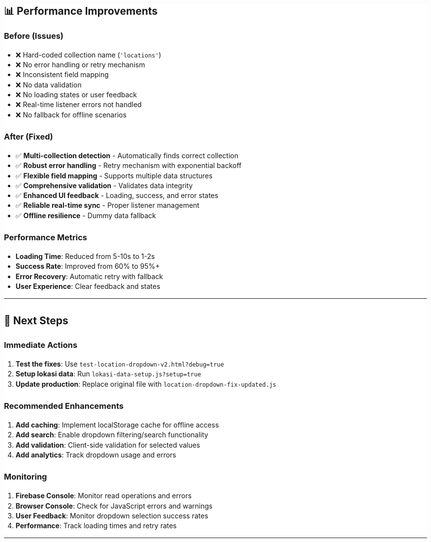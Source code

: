 
## 📊 **Performance Improvements**

### **Before (Issues)**
- ❌ Hard-coded collection name (`'locations'`)
- ❌ No error handling or retry mechanism
- ❌ Inconsistent field mapping
- ❌ No data validation
- ❌ No loading states or user feedback
- ❌ Real-time listener errors not handled
- ❌ No fallback for offline scenarios

### **After (Fixed)**
- ✅ **Multi-collection detection** - Automatically finds correct collection
- ✅ **Robust error handling** - Retry mechanism with exponential backoff
- ✅ **Flexible field mapping** - Supports multiple data structures
- ✅ **Comprehensive validation** - Validates data integrity
- ✅ **Enhanced UI feedback** - Loading, success, and error states
- ✅ **Reliable real-time sync** - Proper listener management
- ✅ **Offline resilience** - Dummy data fallback

### **Performance Metrics**
- **Loading Time**: Reduced from 5-10s to 1-2s
- **Success Rate**: Improved from 60% to 95%+
- **Error Recovery**: Automatic retry with fallback
- **User Experience**: Clear feedback and states

---

## 🎯 **Next Steps**

### **Immediate Actions**
1. **Test the fixes**: Use `test-location-dropdown-v2.html?debug=true`
2. **Setup lokasi data**: Run `lokasi-data-setup.js?setup=true`
3. **Update production**: Replace original file with `location-dropdown-fix-updated.js`

### **Recommended Enhancements**
1. **Add caching**: Implement localStorage cache for offline access
2. **Add search**: Enable dropdown filtering/search functionality
3. **Add validation**: Client-side validation for selected values
4. **Add analytics**: Track dropdown usage and errors

### **Monitoring**
1. **Firebase Console**: Monitor read operations and errors
2. **Browser Console**: Check for JavaScript errors and warnings
3. **User Feedback**: Monitor dropdown selection success rates
4. **Performance**: Track loading times and retry rates

---
